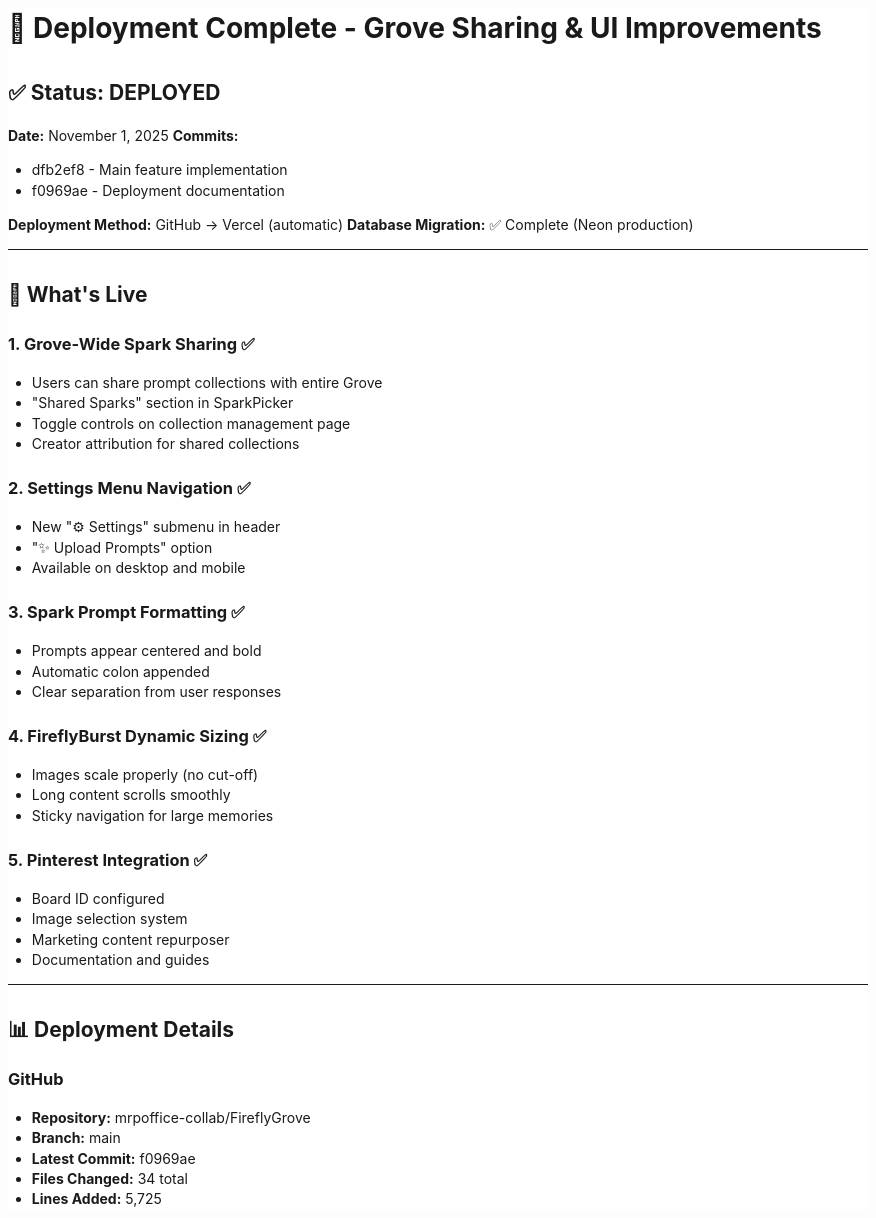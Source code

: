 # 🚀 Deployment Complete - Grove Sharing & UI Improvements

## ✅ Status: DEPLOYED

**Date:** November 1, 2025
**Commits:**
- dfb2ef8 - Main feature implementation
- f0969ae - Deployment documentation

**Deployment Method:** GitHub → Vercel (automatic)
**Database Migration:** ✅ Complete (Neon production)

---

## 🎉 What's Live

### 1. Grove-Wide Spark Sharing ✅
- Users can share prompt collections with entire Grove
- "Shared Sparks" section in SparkPicker
- Toggle controls on collection management page
- Creator attribution for shared collections

### 2. Settings Menu Navigation ✅
- New "⚙️ Settings" submenu in header
- "✨ Upload Prompts" option
- Available on desktop and mobile

### 3. Spark Prompt Formatting ✅
- Prompts appear centered and bold
- Automatic colon appended
- Clear separation from user responses

### 4. FireflyBurst Dynamic Sizing ✅
- Images scale properly (no cut-off)
- Long content scrolls smoothly
- Sticky navigation for large memories

### 5. Pinterest Integration ✅
- Board ID configured
- Image selection system
- Marketing content repurposer
- Documentation and guides

---

## 📊 Deployment Details

### GitHub
- **Repository:** mrpoffice-collab/FireflyGrove
- **Branch:** main
- **Latest Commit:** f0969ae
- **Files Changed:** 34 total
- **Lines Added:** 5,725

